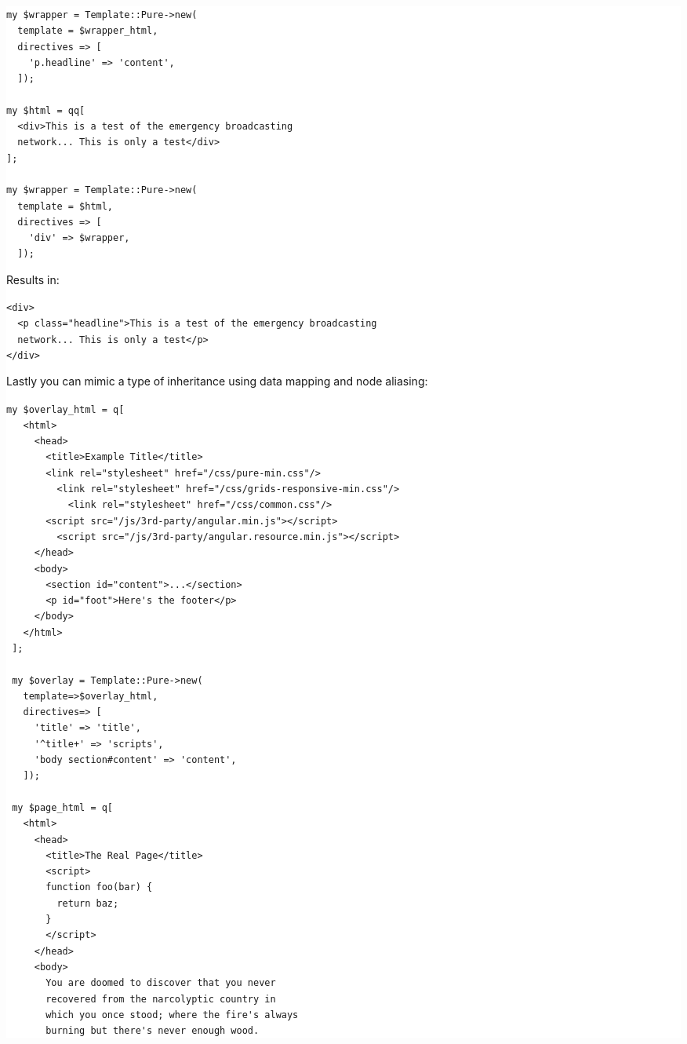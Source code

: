     my $wrapper = Template::Pure->new(
      template = $wrapper_html,
      directives => [
        'p.headline' => 'content',
      ]);

    my $html = qq[
      <div>This is a test of the emergency broadcasting
      network... This is only a test</div>
    ];

    my $wrapper = Template::Pure->new(
      template = $html,
      directives => [
        'div' => $wrapper,
      ]);

Results in:

    <div>
      <p class="headline">This is a test of the emergency broadcasting
      network... This is only a test</p>
    </div>

Lastly you can mimic a type of inheritance using data mapping and
node aliasing:

    my $overlay_html = q[
       <html>
         <head>
           <title>Example Title</title>
           <link rel="stylesheet" href="/css/pure-min.css"/>
             <link rel="stylesheet" href="/css/grids-responsive-min.css"/>
               <link rel="stylesheet" href="/css/common.css"/>
           <script src="/js/3rd-party/angular.min.js"></script>
             <script src="/js/3rd-party/angular.resource.min.js"></script>
         </head>
         <body>
           <section id="content">...</section>
           <p id="foot">Here's the footer</p>
         </body>
       </html>
     ];

     my $overlay = Template::Pure->new(
       template=>$overlay_html,
       directives=> [
         'title' => 'title',
         '^title+' => 'scripts',
         'body section#content' => 'content',
       ]);

     my $page_html = q[
       <html>
         <head>
           <title>The Real Page</title>
           <script>
           function foo(bar) {
             return baz;
           }
           </script>
         </head>
         <body>
           You are doomed to discover that you never
           recovered from the narcolyptic country in
           which you once stood; where the fire's always
           burning but there's never enough wood.